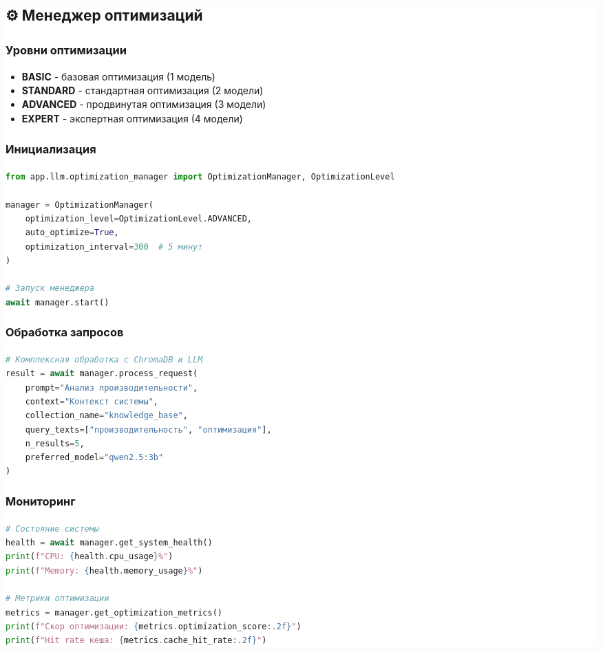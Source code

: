 ## ⚙️ Менеджер оптимизаций

### Уровни оптимизации

- **BASIC** - базовая оптимизация (1 модель)
- **STANDARD** - стандартная оптимизация (2 модели)
- **ADVANCED** - продвинутая оптимизация (3 модели)
- **EXPERT** - экспертная оптимизация (4 модели)

### Инициализация

```python
from app.llm.optimization_manager import OptimizationManager, OptimizationLevel

manager = OptimizationManager(
    optimization_level=OptimizationLevel.ADVANCED,
    auto_optimize=True,
    optimization_interval=300  # 5 минут
)

# Запуск менеджера
await manager.start()
```

### Обработка запросов

```python
# Комплексная обработка с ChromaDB и LLM
result = await manager.process_request(
    prompt="Анализ производительности",
    context="Контекст системы",
    collection_name="knowledge_base",
    query_texts=["производительность", "оптимизация"],
    n_results=5,
    preferred_model="qwen2.5:3b"
)
```

### Мониторинг

```python
# Состояние системы
health = await manager.get_system_health()
print(f"CPU: {health.cpu_usage}%")
print(f"Memory: {health.memory_usage}%")

# Метрики оптимизации
metrics = manager.get_optimization_metrics()
print(f"Скор оптимизации: {metrics.optimization_score:.2f}")
print(f"Hit rate кеша: {metrics.cache_hit_rate:.2f}")
```
